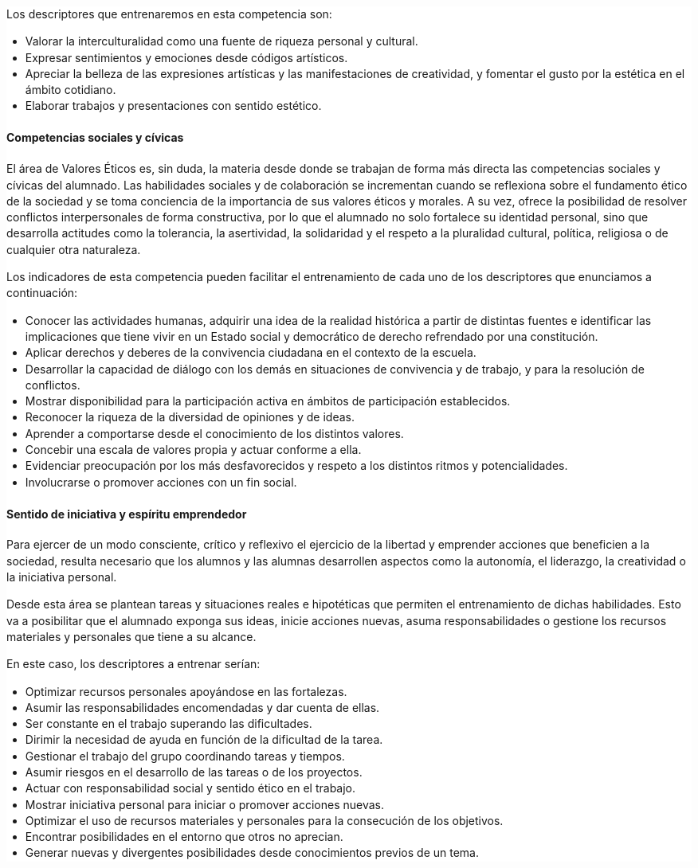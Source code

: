 Los descriptores que entrenaremos en esta competencia son:  

- Valorar la interculturalidad como una fuente de riqueza personal y cultural. 
- Expresar sentimientos y emociones desde códigos artísticos. 
- Apreciar la belleza de las expresiones artísticas y las manifestaciones de creatividad, y fomentar el gusto por la estética en el ámbito cotidiano. 
- Elaborar trabajos y presentaciones con sentido estético. 
 
#### Competencias sociales y cívicas

El área de Valores Éticos es, sin duda, la materia desde donde se trabajan de forma más directa las competencias sociales y cívicas del alumnado. Las habilidades sociales y de colaboración se incrementan cuando se reflexiona sobre el fundamento ético de la sociedad y se toma conciencia de la importancia de sus valores éticos y morales. A su vez, ofrece la posibilidad de resolver conflictos interpersonales de forma constructiva, por lo que el alumnado no solo fortalece su identidad personal, sino que desarrolla actitudes como la tolerancia, la asertividad, la solidaridad y el respeto a la pluralidad cultural, política, religiosa o de cualquier otra naturaleza. 
 
Los indicadores de esta competencia pueden facilitar el entrenamiento de cada uno de los descriptores que enunciamos a continuación:  

- Conocer las actividades humanas, adquirir una idea de la realidad histórica a partir de distintas fuentes e identificar las implicaciones que tiene vivir en un Estado social y democrático de derecho refrendado por una constitución. 
- Aplicar derechos y deberes de la convivencia ciudadana en el contexto de la escuela. 
- Desarrollar la capacidad de diálogo con los demás en situaciones de convivencia y de trabajo, y para la resolución de conflictos. 
- Mostrar disponibilidad para la participación activa en ámbitos de participación establecidos. 
- Reconocer la riqueza de la diversidad de opiniones y de ideas.  
- Aprender a comportarse desde el conocimiento de los distintos valores. 
- Concebir una escala de valores propia y actuar conforme a ella. 
- Evidenciar preocupación por los más desfavorecidos y respeto a los distintos ritmos y potencialidades.  
- Involucrarse o promover acciones con un fin social. 
 
#### Sentido de iniciativa y espíritu emprendedor

Para ejercer de un modo consciente, crítico y reflexivo el ejercicio de la libertad y emprender acciones que beneficien a la sociedad, resulta necesario que los alumnos y las alumnas desarrollen aspectos como la autonomía, el liderazgo, la creatividad o la iniciativa personal.  

Desde esta área se plantean tareas y situaciones reales e hipotéticas que permiten el entrenamiento de dichas habilidades. Esto va a posibilitar que el alumnado exponga sus ideas, inicie acciones nuevas, asuma responsabilidades o gestione los recursos materiales y personales que tiene a su alcance. 
 
En este caso, los descriptores a entrenar serían: 

- Optimizar recursos personales apoyándose en las fortalezas. 
- Asumir las responsabilidades encomendadas y dar cuenta de ellas.  
- Ser constante en el trabajo superando las dificultades. 
- Dirimir la necesidad de ayuda en función de la dificultad de la tarea. 
- Gestionar el trabajo del grupo coordinando tareas y tiempos. 
- Asumir riesgos en el desarrollo de las tareas o de los proyectos. 
- Actuar con responsabilidad social y sentido ético en el trabajo. 
- Mostrar iniciativa personal para iniciar o promover acciones nuevas. 
- Optimizar el uso de recursos materiales y personales para la consecución de los objetivos. 
- Encontrar posibilidades en el entorno que otros no aprecian. 
- Generar nuevas y divergentes posibilidades desde conocimientos previos de un tema. 
 